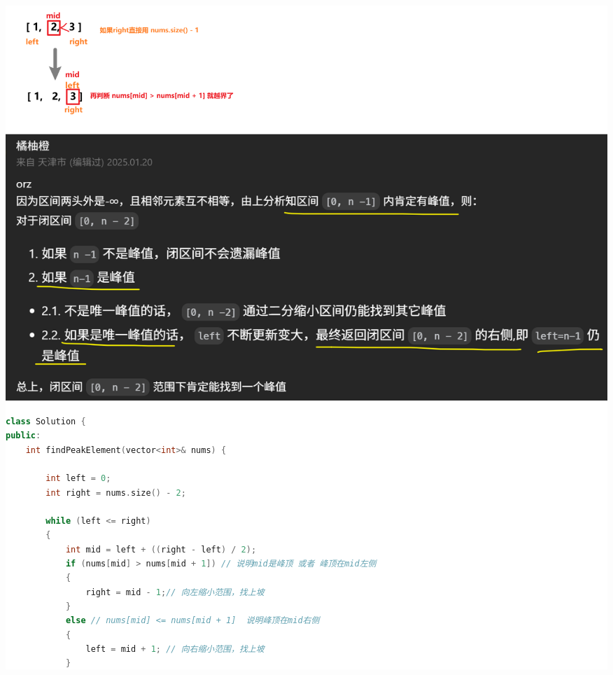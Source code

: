<img src="pic/image-20250729114658435.png" alt="image-20250729114658435" style="zoom: 33%;" />

![image-20250729114708449](pic/image-20250729114708449.png)



~~~C++
class Solution {
public:
    int findPeakElement(vector<int>& nums) {

        int left = 0;
        int right = nums.size() - 2;

        while (left <= right)
        {
            int mid = left + ((right - left) / 2);
            if (nums[mid] > nums[mid + 1]) // 说明mid是峰顶 或者 峰顶在mid左侧
            {
                right = mid - 1;// 向左缩小范围，找上坡
            }
            else // nums[mid] <= nums[mid + 1]  说明峰顶在mid右侧
            {
                left = mid + 1; // 向右缩小范围，找上坡
            }
~~~